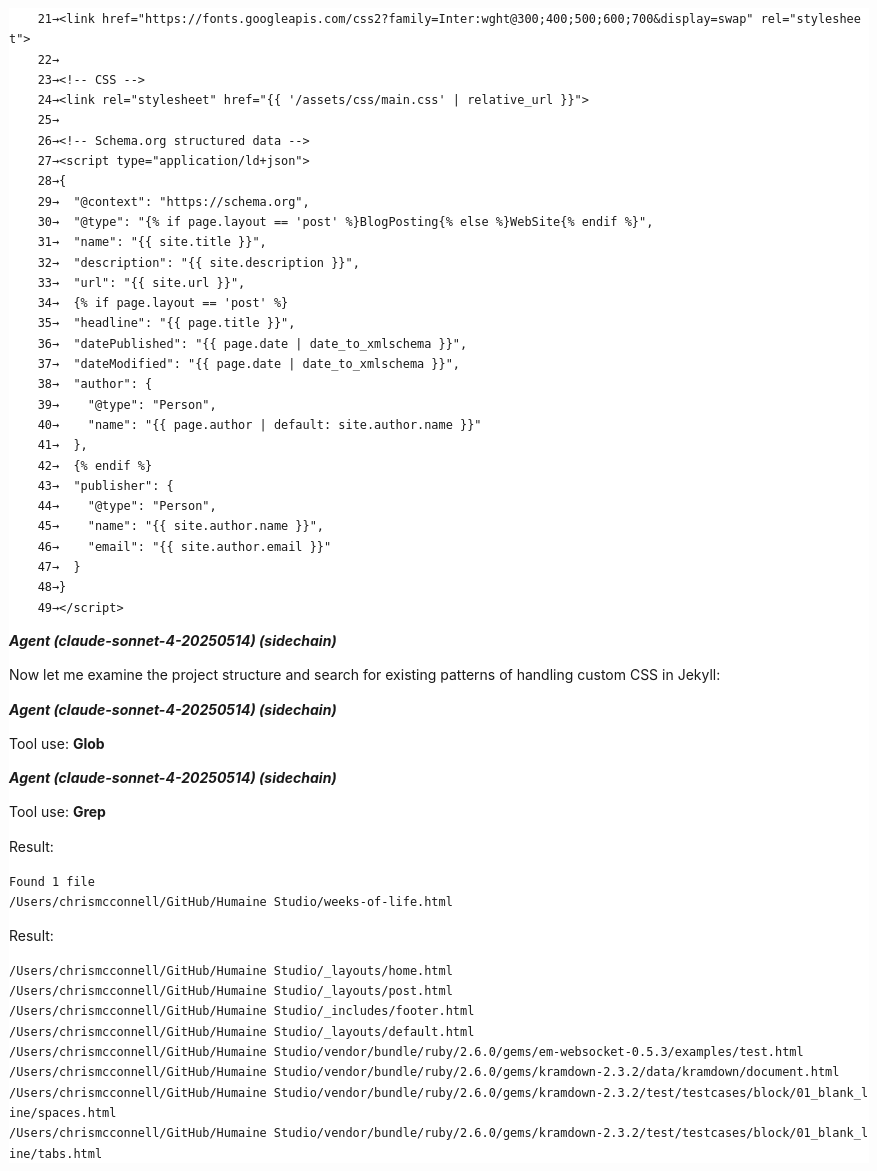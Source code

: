 ```
    21→<link href="https://fonts.googleapis.com/css2?family=Inter:wght@300;400;500;600;700&display=swap" rel="stylesheet">
    22→
    23→<!-- CSS -->
    24→<link rel="stylesheet" href="{{ '/assets/css/main.css' | relative_url }}">
    25→
    26→<!-- Schema.org structured data -->
    27→<script type="application/ld+json">
    28→{
    29→  "@context": "https://schema.org",
    30→  "@type": "{% if page.layout == 'post' %}BlogPosting{% else %}WebSite{% endif %}",
    31→  "name": "{{ site.title }}",
    32→  "description": "{{ site.description }}",
    33→  "url": "{{ site.url }}",
    34→  {% if page.layout == 'post' %}
    35→  "headline": "{{ page.title }}",
    36→  "datePublished": "{{ page.date | date_to_xmlschema }}",
    37→  "dateModified": "{{ page.date | date_to_xmlschema }}",
    38→  "author": {
    39→    "@type": "Person",
    40→    "name": "{{ page.author | default: site.author.name }}"
    41→  },
    42→  {% endif %}
    43→  "publisher": {
    44→    "@type": "Person",
    45→    "name": "{{ site.author.name }}",
    46→    "email": "{{ site.author.email }}"
    47→  }
    48→}
    49→</script>
```

_**Agent (claude-sonnet-4-20250514) (sidechain)**_

Now let me examine the project structure and search for existing patterns of handling custom CSS in Jekyll:

_**Agent (claude-sonnet-4-20250514) (sidechain)**_

Tool use: **Glob**

_**Agent (claude-sonnet-4-20250514) (sidechain)**_

Tool use: **Grep**

Result:

```
Found 1 file
/Users/chrismcconnell/GitHub/Humaine Studio/weeks-of-life.html
```

Result:

```
/Users/chrismcconnell/GitHub/Humaine Studio/_layouts/home.html
/Users/chrismcconnell/GitHub/Humaine Studio/_layouts/post.html
/Users/chrismcconnell/GitHub/Humaine Studio/_includes/footer.html
/Users/chrismcconnell/GitHub/Humaine Studio/_layouts/default.html
/Users/chrismcconnell/GitHub/Humaine Studio/vendor/bundle/ruby/2.6.0/gems/em-websocket-0.5.3/examples/test.html
/Users/chrismcconnell/GitHub/Humaine Studio/vendor/bundle/ruby/2.6.0/gems/kramdown-2.3.2/data/kramdown/document.html
/Users/chrismcconnell/GitHub/Humaine Studio/vendor/bundle/ruby/2.6.0/gems/kramdown-2.3.2/test/testcases/block/01_blank_line/spaces.html
/Users/chrismcconnell/GitHub/Humaine Studio/vendor/bundle/ruby/2.6.0/gems/kramdown-2.3.2/test/testcases/block/01_blank_line/tabs.html
```